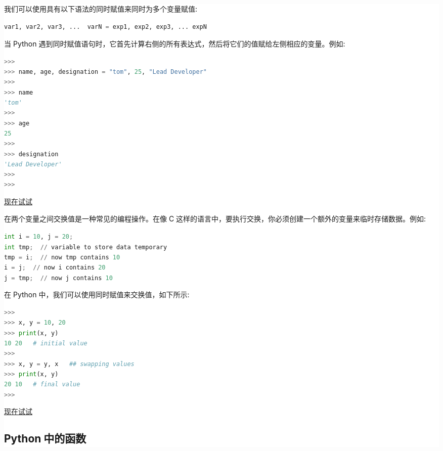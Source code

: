 我们可以使用具有以下语法的同时赋值来同时为多个变量赋值:

```py
var1, var2, var3, ...  varN = exp1, exp2, exp3, ... expN

```

当 Python 遇到同时赋值语句时，它首先计算右侧的所有表达式，然后将它们的值赋给左侧相应的变量。例如:

```py
>>>
>>> name, age, designation = "tom", 25, "Lead Developer"
>>>
>>> name
'tom'
>>>
>>> age
25
>>>
>>> designation
'Lead Developer'
>>>
>>>

```

[现在试试](https://overiq.com/python-online-compiler/AO/)

在两个变量之间交换值是一种常见的编程操作。在像 C 这样的语言中，要执行交换，你必须创建一个额外的变量来临时存储数据。例如:

```py
int i = 10, j = 20;
int tmp;  // variable to store data temporary 
tmp = i;  // now tmp contains 10
i = j;  // now i contains 20
j = tmp;  // now j contains 10

```

在 Python 中，我们可以使用同时赋值来交换值，如下所示:

```py
>>>
>>> x, y = 10, 20   
>>> print(x, y)   
10 20   # initial value
>>>
>>> x, y = y, x   ## swapping values
>>> print(x, y)
20 10   # final value
>>>

```

[现在试试](https://overiq.com/python-online-compiler/BX/)

## Python 中的函数
